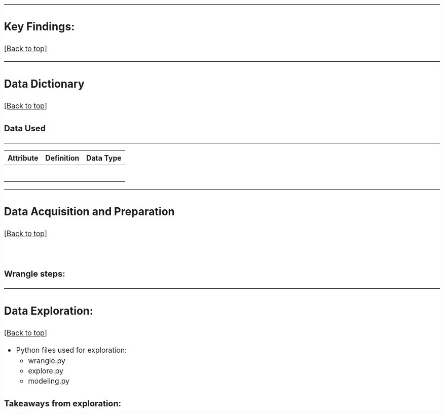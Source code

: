 

***

## <a name="findings"></a>Key Findings:
[[Back to top](#top)]




***

## <a name="dictionary"></a>Data Dictionary  
[[Back to top](#top)]

### Data Used
---
| Attribute | Definition | Data Type |
| ----- | ----- | ----- |
| | | |
| | | |
| | | |
| | | |
| | | |
| | | |

***

## <a name="wrangle"></a>Data Acquisition and Preparation
[[Back to top](#top)]

![]()


### Wrangle steps: 


*********************

## <a name="explore"></a>Data Exploration:
[[Back to top](#top)]
- Python files used for exploration:
    - wrangle.py 
    - explore.py
    - modeling.py


### Takeaways from exploration:
